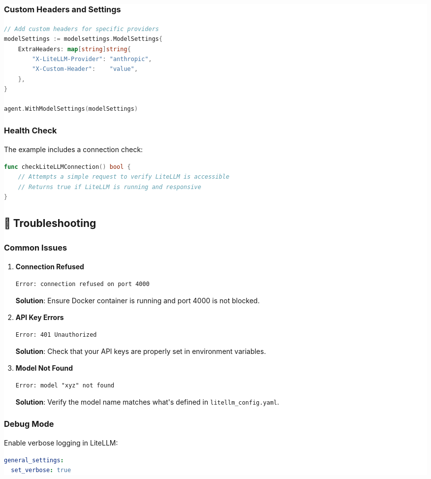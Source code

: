 ### Custom Headers and Settings

```go
// Add custom headers for specific providers
modelSettings := modelsettings.ModelSettings{
    ExtraHeaders: map[string]string{
        "X-LiteLLM-Provider": "anthropic",
        "X-Custom-Header":    "value",
    },
}

agent.WithModelSettings(modelSettings)
```

### Health Check

The example includes a connection check:

```go
func checkLiteLLMConnection() bool {
    // Attempts a simple request to verify LiteLLM is accessible
    // Returns true if LiteLLM is running and responsive
}
```

## 🐛 Troubleshooting

### Common Issues

1. **Connection Refused**
   ```
   Error: connection refused on port 4000
   ```
   **Solution**: Ensure Docker container is running and port 4000 is not blocked.

2. **API Key Errors**
   ```
   Error: 401 Unauthorized
   ```
   **Solution**: Check that your API keys are properly set in environment variables.

3. **Model Not Found**
   ```
   Error: model "xyz" not found
   ```
   **Solution**: Verify the model name matches what's defined in `litellm_config.yaml`.

### Debug Mode

Enable verbose logging in LiteLLM:

```yaml
general_settings:
  set_verbose: true
```
